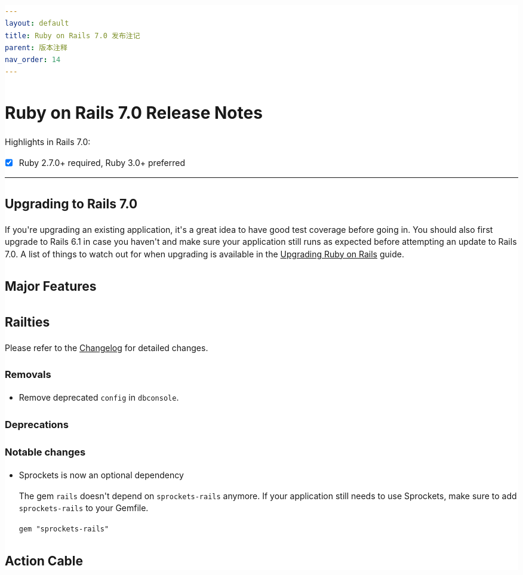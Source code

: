 ```yaml
---
layout: default
title: Ruby on Rails 7.0 发布注记
parent: 版本注释
nav_order: 14
---
```


Ruby on Rails 7.0 Release Notes
===============================

Highlights in Rails 7.0:

* [x] Ruby 2.7.0+ required, Ruby 3.0+ preferred

--------------------------------------------------------------------------------

Upgrading to Rails 7.0
----------------------

If you're upgrading an existing application, it's a great idea to have good test
coverage before going in. You should also first upgrade to Rails 6.1 in case you
haven't and make sure your application still runs as expected before attempting
an update to Rails 7.0. A list of things to watch out for when upgrading is
available in the
[Upgrading Ruby on Rails](upgrading_ruby_on_rails.html#upgrading-from-rails-6-1-to-rails-7-0)
guide.

Major Features
--------------

Railties
--------

Please refer to the [Changelog][railties] for detailed changes.

### Removals

*   Remove deprecated `config` in `dbconsole`.

### Deprecations

### Notable changes

*   Sprockets is now an optional dependency

    The gem `rails` doesn't depend on `sprockets-rails` anymore. If your application still needs to use Sprockets,
    make sure to add `sprockets-rails` to your Gemfile.

    ```
    gem "sprockets-rails"
    ```

Action Cable
------------


[railties]:       https://github.com/rails/rails/blob/7-0-stable/railties/CHANGELOG.md
[action-pack]:    https://github.com/rails/rails/blob/7-0-stable/actionpack/CHANGELOG.md
[action-view]:    https://github.com/rails/rails/blob/7-0-stable/actionview/CHANGELOG.md
[action-mailer]:  https://github.com/rails/rails/blob/7-0-stable/actionmailer/CHANGELOG.md
[action-cable]:   https://github.com/rails/rails/blob/7-0-stable/actioncable/CHANGELOG.md
[active-record]:  https://github.com/rails/rails/blob/7-0-stable/activerecord/CHANGELOG.md
[active-storage]: https://github.com/rails/rails/blob/7-0-stable/activestorage/CHANGELOG.md
[active-model]:   https://github.com/rails/rails/blob/7-0-stable/activemodel/CHANGELOG.md
[active-support]: https://github.com/rails/rails/blob/7-0-stable/activesupport/CHANGELOG.md
[active-job]:     https://github.com/rails/rails/blob/7-0-stable/activejob/CHANGELOG.md
[action-text]:    https://github.com/rails/rails/blob/7-0-stable/actiontext/CHANGELOG.md
[action-mailbox]: https://github.com/rails/rails/blob/7-0-stable/actionmailbox/CHANGELOG.md
[guides]:         https://github.com/rails/rails/blob/7-0-stable/guides/CHANGELOG.md